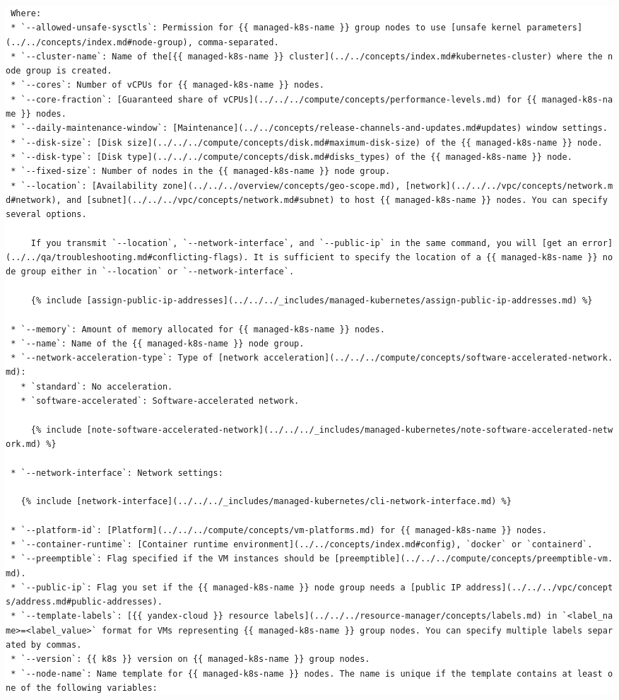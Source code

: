      Where:
     * `--allowed-unsafe-sysctls`: Permission for {{ managed-k8s-name }} group nodes to use [unsafe kernel parameters](../../concepts/index.md#node-group), comma-separated.
     * `--cluster-name`: Name of the[{{ managed-k8s-name }} cluster](../../concepts/index.md#kubernetes-cluster) where the node group is created.
     * `--cores`: Number of vCPUs for {{ managed-k8s-name }} nodes.
     * `--core-fraction`: [Guaranteed share of vCPUs](../../../compute/concepts/performance-levels.md) for {{ managed-k8s-name }} nodes.
     * `--daily-maintenance-window`: [Maintenance](../../concepts/release-channels-and-updates.md#updates) window settings.
     * `--disk-size`: [Disk size](../../../compute/concepts/disk.md#maximum-disk-size) of the {{ managed-k8s-name }} node.
     * `--disk-type`: [Disk type](../../../compute/concepts/disk.md#disks_types) of the {{ managed-k8s-name }} node.
     * `--fixed-size`: Number of nodes in the {{ managed-k8s-name }} node group.
     * `--location`: [Availability zone](../../../overview/concepts/geo-scope.md), [network](../../../vpc/concepts/network.md#network), and [subnet](../../../vpc/concepts/network.md#subnet) to host {{ managed-k8s-name }} nodes. You can specify several options.

         If you transmit `--location`, `--network-interface`, and `--public-ip` in the same command, you will [get an error](../../qa/troubleshooting.md#conflicting-flags). It is sufficient to specify the location of a {{ managed-k8s-name }} node group either in `--location` or `--network-interface`.

         {% include [assign-public-ip-addresses](../../../_includes/managed-kubernetes/assign-public-ip-addresses.md) %}

     * `--memory`: Amount of memory allocated for {{ managed-k8s-name }} nodes.
     * `--name`: Name of the {{ managed-k8s-name }} node group.
     * `--network-acceleration-type`: Type of [network acceleration](../../../compute/concepts/software-accelerated-network.md):
       * `standard`: No acceleration.
       * `software-accelerated`: Software-accelerated network.

         {% include [note-software-accelerated-network](../../../_includes/managed-kubernetes/note-software-accelerated-network.md) %}

     * `--network-interface`: Network settings:

       {% include [network-interface](../../../_includes/managed-kubernetes/cli-network-interface.md) %}

     * `--platform-id`: [Platform](../../../compute/concepts/vm-platforms.md) for {{ managed-k8s-name }} nodes.
     * `--container-runtime`: [Container runtime environment](../../concepts/index.md#config), `docker` or `containerd`.
     * `--preemptible`: Flag specified if the VM instances should be [preemptible](../../../compute/concepts/preemptible-vm.md).
     * `--public-ip`: Flag you set if the {{ managed-k8s-name }} node group needs a [public IP address](../../../vpc/concepts/address.md#public-addresses).
     * `--template-labels`: [{{ yandex-cloud }} resource labels](../../../resource-manager/concepts/labels.md) in `<label_name>=<label_value>` format for VMs representing {{ managed-k8s-name }} group nodes. You can specify multiple labels separated by commas.
     * `--version`: {{ k8s }} version on {{ managed-k8s-name }} group nodes.
     * `--node-name`: Name template for {{ managed-k8s-name }} nodes. The name is unique if the template contains at least one of the following variables:
